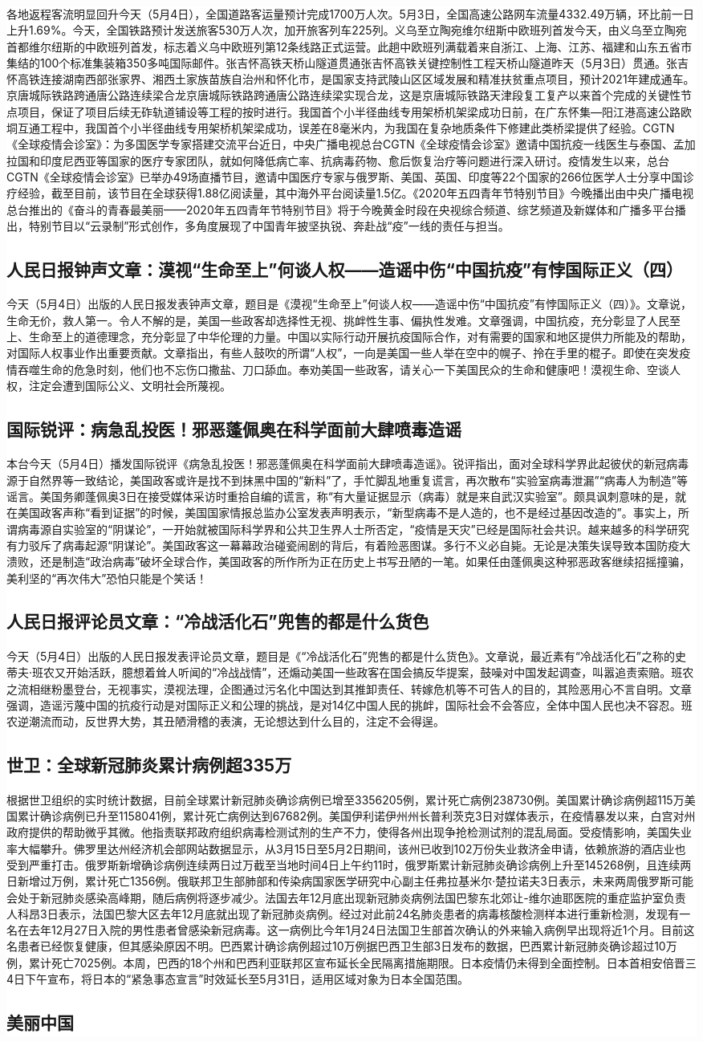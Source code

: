 
各地返程客流明显回升今天（5月4日），全国道路客运量预计完成1700万人次。5月3日，全国高速公路网车流量4332.49万辆，环比前一日上升1.69%。今天，全国铁路预计发送旅客530万人次，加开旅客列车225列。义乌至立陶宛维尔纽斯中欧班列首发今天，由义乌至立陶宛首都维尔纽斯的中欧班列首发，标志着义乌中欧班列第12条线路正式运营。此趟中欧班列满载着来自浙江、上海、江苏、福建和山东五省市集结的100个标准集装箱350多吨国际邮件。张吉怀高铁天桥山隧道贯通张吉怀高铁关键控制性工程天桥山隧道昨天（5月3日）贯通。张吉怀高铁连接湖南西部张家界、湘西土家族苗族自治州和怀化市，是国家支持武陵山区区域发展和精准扶贫重点项目，预计2021年建成通车。京唐城际铁路跨通唐公路连续梁合龙京唐城际铁路跨通唐公路连续梁实现合龙，这是京唐城际铁路天津段复工复产以来首个完成的关键性节点项目，保证了项目后续无砟轨道铺设等工程的按时进行。我国首个小半径曲线专用架桥机架梁成功日前，在广东怀集—阳江港高速公路欧垌互通工程中，我国首个小半径曲线专用架桥机架梁成功，误差在8毫米内，为我国在复杂地质条件下修建此类桥梁提供了经验。CGTN《全球疫情会诊室》：为多国医学专家搭建交流平台近日，中央广播电视总台CGTN《全球疫情会诊室》邀请中国抗疫一线医生与泰国、孟加拉国和印度尼西亚等国家的医疗专家团队，就如何降低病亡率、抗病毒药物、愈后恢复治疗等问题进行深入研讨。疫情发生以来，总台CGTN《全球疫情会诊室》已举办49场直播节目，邀请中国医疗专家与俄罗斯、美国、英国、印度等22个国家的266位医学人士分享中国诊疗经验，截至目前，该节目在全球获得1.88亿阅读量，其中海外平台阅读量1.5亿。《2020年五四青年节特别节目》今晚播出由中央广播电视总台推出的《奋斗的青春最美丽——2020年五四青年节特别节目》将于今晚黄金时段在央视综合频道、综艺频道及新媒体和广播多平台播出，特别节目以“云录制”形式创作，多角度展现了中国青年披坚执锐、奔赴战“疫”一线的责任与担当。


## 人民日报钟声文章：漠视“生命至上”何谈人权——造谣中伤“中国抗疫”有悖国际正义（四）


今天（5月4日）出版的人民日报发表钟声文章，题目是《漠视“生命至上”何谈人权——造谣中伤“中国抗疫”有悖国际正义（四）》。文章说，生命无价，救人第一。令人不解的是，美国一些政客却选择性无视、挑衅性生事、偏执性发难。文章强调，中国抗疫，充分彰显了人民至上、生命至上的道德理念，充分彰显了中华伦理的力量。中国以实际行动开展抗疫国际合作，对有需要的国家和地区提供力所能及的帮助，对国际人权事业作出重要贡献。文章指出，有些人鼓吹的所谓“人权”，一向是美国一些人举在空中的幌子、拎在手里的棍子。即使在突发疫情吞噬生命的危急时刻，他们也不忘伤口撒盐、刀口舔血。奉劝美国一些政客，请关心一下美国民众的生命和健康吧！漠视生命、空谈人权，注定会遭到国际公义、文明社会所蔑视。


## 国际锐评：病急乱投医！邪恶蓬佩奥在科学面前大肆喷毒造谣


本台今天（5月4日）播发国际锐评《病急乱投医！邪恶蓬佩奥在科学面前大肆喷毒造谣》。锐评指出，面对全球科学界此起彼伏的新冠病毒源于自然界等一致结论，美国政客或许是找不到抹黑中国的“新料”了，手忙脚乱地重复谎言，再次散布“实验室病毒泄漏”“病毒人为制造”等谣言。美国务卿蓬佩奥3日在接受媒体采访时重拾自编的谎言，称“有大量证据显示（病毒）就是来自武汉实验室”。颇具讽刺意味的是，就在美国政客声称“看到证据”的时候，美国国家情报总监办公室发表声明表示，“新型病毒不是人造的，也不是经过基因改造的”。事实上，所谓病毒源自实验室的“阴谋论”，一开始就被国际科学界和公共卫生界人士所否定，“疫情是天灾”已经是国际社会共识。越来越多的科学研究有力驳斥了病毒起源“阴谋论”。美国政客这一幕幕政治碰瓷闹剧的背后，有着险恶图谋。多行不义必自毙。无论是决策失误导致本国防疫大溃败，还是制造“政治病毒”破坏全球合作，美国政客的所作所为正在历史上书写丑陋的一笔。如果任由蓬佩奥这种邪恶政客继续招摇撞骗，美利坚的“再次伟大”恐怕只能是个笑话！


## 人民日报评论员文章：“冷战活化石”兜售的都是什么货色


今天（5月4日）出版的人民日报发表评论员文章，题目是《“冷战活化石”兜售的都是什么货色》。文章说，最近素有“冷战活化石”之称的史蒂夫·班农又开始活跃，臆想着耸人听闻的“冷战战情”，还煽动美国一些政客在国会搞反华提案，鼓噪对中国发起调查，叫嚣追责索赔。班农之流相继粉墨登台，无视事实，漠视法理，企图通过污名化中国达到其推卸责任、转嫁危机等不可告人的目的，其险恶用心不言自明。文章强调，造谣污蔑中国的抗疫行动是对国际正义和公理的挑战，是对14亿中国人民的挑衅，国际社会不会答应，全体中国人民也决不容忍。班农逆潮流而动，反世界大势，其丑陋滑稽的表演，无论想达到什么目的，注定不会得逞。


## 世卫：全球新冠肺炎累计病例超335万


根据世卫组织的实时统计数据，目前全球累计新冠肺炎确诊病例已增至3356205例，累计死亡病例238730例。美国累计确诊病例超115万美国累计确诊病例已升至1158041例，累计死亡病例达到67682例。美国伊利诺伊州州长普利茨克3日对媒体表示，在疫情暴发以来，白宫对州政府提供的帮助微乎其微。他指责联邦政府组织病毒检测试剂的生产不力，使得各州出现争抢检测试剂的混乱局面。受疫情影响，美国失业率大幅攀升。佛罗里达州经济机会部网站数据显示，从3月15日至5月2日期间，该州已收到102万份失业救济金申请，依赖旅游的酒店业也受到严重打击。俄罗斯新增确诊病例连续两日过万截至当地时间4日上午约11时，俄罗斯累计新冠肺炎确诊病例上升至145268例，且连续两日新增过万例，累计死亡1356例。俄联邦卫生部肺部和传染病国家医学研究中心副主任弗拉基米尔·楚拉诺夫3日表示，未来两周俄罗斯可能会处于新冠肺炎感染高峰期，随后病例将逐步减少。法国去年12月底出现新冠肺炎病例法国巴黎东北郊让-维尔迪耶医院的重症监护室负责人科昂3日表示，法国巴黎大区去年12月底就出现了新冠肺炎病例。经过对此前24名肺炎患者的病毒核酸检测样本进行重新检测，发现有一名在去年12月27日入院的男性患者曾感染新冠病毒。这一病例比今年1月24日法国卫生部首次确认的外来输入病例早出现将近1个月。目前这名患者已经恢复健康，但其感染原因不明。巴西累计确诊病例超过10万例据巴西卫生部3日发布的数据，巴西累计新冠肺炎确诊超过10万例，累计死亡7025例。本周，巴西的18个州和巴西利亚联邦区宣布延长全民隔离措施期限。日本疫情仍未得到全面控制。日本首相安倍晋三4日下午宣布，将日本的“紧急事态宣言”时效延长至5月31日，适用区域对象为日本全国范围。


## 美丽中国


